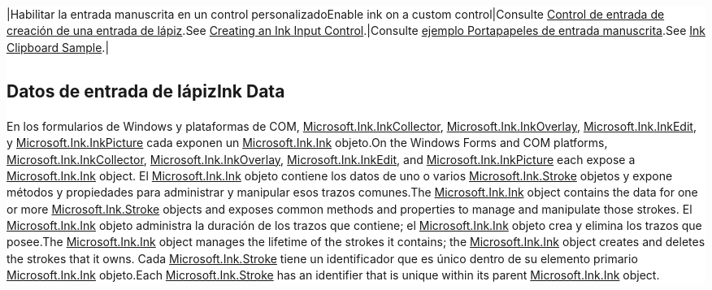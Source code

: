 |<span data-ttu-id="6dbe2-123">Habilitar la entrada manuscrita en un control personalizado</span><span class="sxs-lookup"><span data-stu-id="6dbe2-123">Enable ink on a custom control</span></span>|<span data-ttu-id="6dbe2-124">Consulte [Control de entrada de creación de una entrada de lápiz](../../../../docs/framework/wpf/advanced/creating-an-ink-input-control.md).</span><span class="sxs-lookup"><span data-stu-id="6dbe2-124">See [Creating an Ink Input Control](../../../../docs/framework/wpf/advanced/creating-an-ink-input-control.md).</span></span>|<span data-ttu-id="6dbe2-125">Consulte [ejemplo Portapapeles de entrada manuscrita](/windows/desktop/tablet/ink-clipboard-sample).</span><span class="sxs-lookup"><span data-stu-id="6dbe2-125">See [Ink Clipboard Sample](/windows/desktop/tablet/ink-clipboard-sample).</span></span>|  
  
## <a name="ink-data"></a><span data-ttu-id="6dbe2-126">Datos de entrada de lápiz</span><span class="sxs-lookup"><span data-stu-id="6dbe2-126">Ink Data</span></span>  
 <span data-ttu-id="6dbe2-127">En los formularios de Windows y plataformas de COM, [Microsoft.Ink.InkCollector](https://msdn.microsoft.com/library/ms836493.aspx), [Microsoft.Ink.InkOverlay](https://msdn.microsoft.com/library/ms833057.aspx), [Microsoft.Ink.InkEdit](https://msdn.microsoft.com/library/ms835842.aspx), y [ Microsoft.Ink.InkPicture](https://msdn.microsoft.com/library/aa514604.aspx) cada exponen un [Microsoft.Ink.Ink](https://msdn.microsoft.com/library/aa515768.aspx?displayProperty=nameWithType) objeto.</span><span class="sxs-lookup"><span data-stu-id="6dbe2-127">On the Windows Forms and COM platforms, [Microsoft.Ink.InkCollector](https://msdn.microsoft.com/library/ms836493.aspx), [Microsoft.Ink.InkOverlay](https://msdn.microsoft.com/library/ms833057.aspx), [Microsoft.Ink.InkEdit](https://msdn.microsoft.com/library/ms835842.aspx), and [Microsoft.Ink.InkPicture](https://msdn.microsoft.com/library/aa514604.aspx) each expose a [Microsoft.Ink.Ink](https://msdn.microsoft.com/library/aa515768.aspx?displayProperty=nameWithType) object.</span></span> <span data-ttu-id="6dbe2-128">El [Microsoft.Ink.Ink](https://msdn.microsoft.com/library/aa515768.aspx) objeto contiene los datos de uno o varios [Microsoft.Ink.Stroke](https://msdn.microsoft.com/library/ms827842.aspx?displayProperty=nameWithType) objetos y expone métodos y propiedades para administrar y manipular esos trazos comunes.</span><span class="sxs-lookup"><span data-stu-id="6dbe2-128">The [Microsoft.Ink.Ink](https://msdn.microsoft.com/library/aa515768.aspx) object contains the data for one or more [Microsoft.Ink.Stroke](https://msdn.microsoft.com/library/ms827842.aspx?displayProperty=nameWithType) objects and exposes common methods and properties to manage and manipulate those strokes.</span></span>  <span data-ttu-id="6dbe2-129">El [Microsoft.Ink.Ink](https://msdn.microsoft.com/library/aa515768.aspx) objeto administra la duración de los trazos que contiene; el [Microsoft.Ink.Ink](https://msdn.microsoft.com/library/aa515768.aspx) objeto crea y elimina los trazos que posee.</span><span class="sxs-lookup"><span data-stu-id="6dbe2-129">The [Microsoft.Ink.Ink](https://msdn.microsoft.com/library/aa515768.aspx) object manages the lifetime of the strokes it contains; the [Microsoft.Ink.Ink](https://msdn.microsoft.com/library/aa515768.aspx) object creates and deletes the strokes that it owns.</span></span>  <span data-ttu-id="6dbe2-130">Cada [Microsoft.Ink.Stroke](https://msdn.microsoft.com/library/ms827842.aspx) tiene un identificador que es único dentro de su elemento primario [Microsoft.Ink.Ink](https://msdn.microsoft.com/library/aa515768.aspx) objeto.</span><span class="sxs-lookup"><span data-stu-id="6dbe2-130">Each [Microsoft.Ink.Stroke](https://msdn.microsoft.com/library/ms827842.aspx) has an identifier that is unique within its parent [Microsoft.Ink.Ink](https://msdn.microsoft.com/library/aa515768.aspx) object.</span></span>  
  